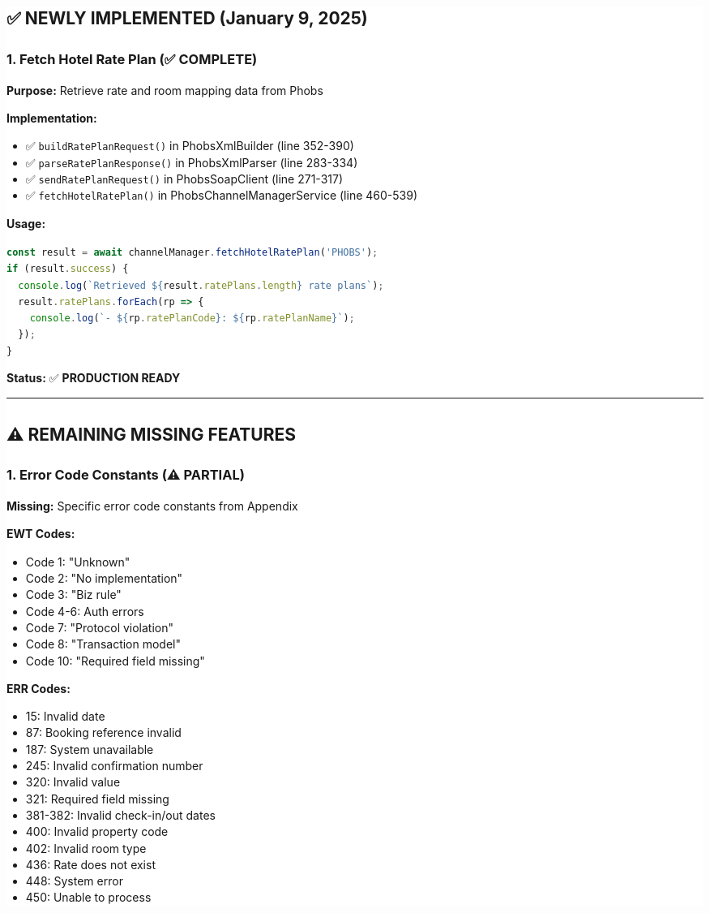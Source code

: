 
## ✅ NEWLY IMPLEMENTED (January 9, 2025)

### 1. Fetch Hotel Rate Plan (✅ COMPLETE)

**Purpose:** Retrieve rate and room mapping data from Phobs

**Implementation:**
- ✅ `buildRatePlanRequest()` in PhobsXmlBuilder (line 352-390)
- ✅ `parseRatePlanResponse()` in PhobsXmlParser (line 283-334)
- ✅ `sendRatePlanRequest()` in PhobsSoapClient (line 271-317)
- ✅ `fetchHotelRatePlan()` in PhobsChannelManagerService (line 460-539)

**Usage:**
```typescript
const result = await channelManager.fetchHotelRatePlan('PHOBS');
if (result.success) {
  console.log(`Retrieved ${result.ratePlans.length} rate plans`);
  result.ratePlans.forEach(rp => {
    console.log(`- ${rp.ratePlanCode}: ${rp.ratePlanName}`);
  });
}
```

**Status:** ✅ **PRODUCTION READY**

---

## ⚠️ REMAINING MISSING FEATURES

### 1. Error Code Constants (⚠️ PARTIAL)

**Missing:** Specific error code constants from Appendix

**EWT Codes:**
- Code 1: "Unknown"
- Code 2: "No implementation"
- Code 3: "Biz rule"
- Code 4-6: Auth errors
- Code 7: "Protocol violation"
- Code 8: "Transaction model"
- Code 10: "Required field missing"

**ERR Codes:**
- 15: Invalid date
- 87: Booking reference invalid
- 187: System unavailable
- 245: Invalid confirmation number
- 320: Invalid value
- 321: Required field missing
- 381-382: Invalid check-in/out dates
- 400: Invalid property code
- 402: Invalid room type
- 436: Rate does not exist
- 448: System error
- 450: Unable to process
